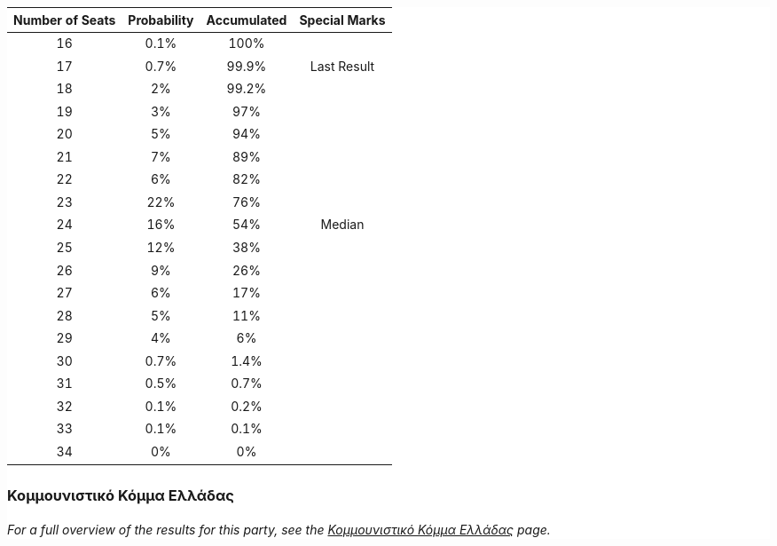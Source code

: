 | Number of Seats | Probability | Accumulated | Special Marks |
|:---------------:|:-----------:|:-----------:|:-------------:|
| 16 | 0.1% | 100% |  |
| 17 | 0.7% | 99.9% | Last Result |
| 18 | 2% | 99.2% |  |
| 19 | 3% | 97% |  |
| 20 | 5% | 94% |  |
| 21 | 7% | 89% |  |
| 22 | 6% | 82% |  |
| 23 | 22% | 76% |  |
| 24 | 16% | 54% | Median |
| 25 | 12% | 38% |  |
| 26 | 9% | 26% |  |
| 27 | 6% | 17% |  |
| 28 | 5% | 11% |  |
| 29 | 4% | 6% |  |
| 30 | 0.7% | 1.4% |  |
| 31 | 0.5% | 0.7% |  |
| 32 | 0.1% | 0.2% |  |
| 33 | 0.1% | 0.1% |  |
| 34 | 0% | 0% |  |

### Κομμουνιστικό Κόμμα Ελλάδας

*For a full overview of the results for this party, see the [Κομμουνιστικό Κόμμα Ελλάδας](party-κομμουνιστικόκόμμαελλάδας.html) page.*
